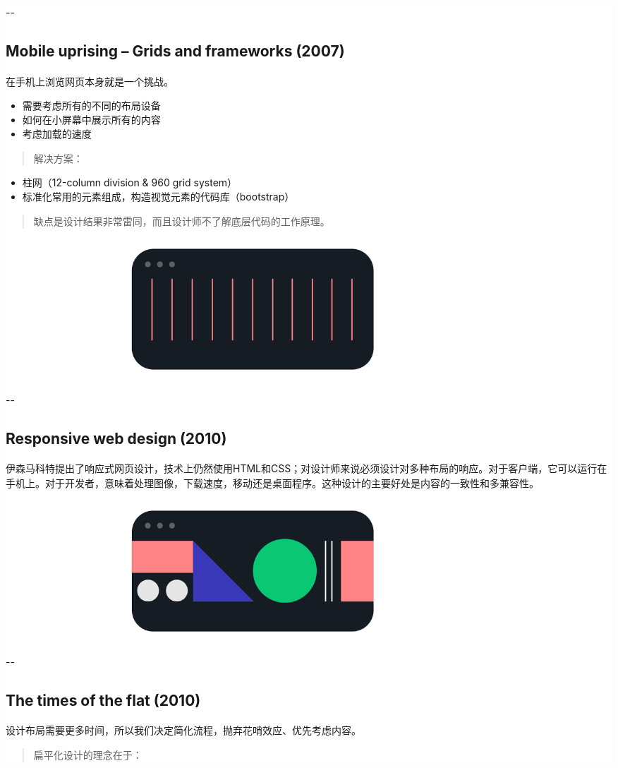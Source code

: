 --
## Mobile uprising – Grids and frameworks (2007)
在手机上浏览网页本身就是一个挑战。   

- 需要考虑所有的不同的布局设备
- 如何在小屏幕中展示所有的内容
- 考虑加载的速度
>解决方案：

- 柱网（12-column division & 960 grid system）
- 标准化常用的元素组成，构造视觉元素的代码库（bootstrap）  
>缺点是设计结果非常雷同，而且设计师不了解底层代码的工作原理。
<p><img src="img/webresponsive14.gif" width="700" ></p>

--
## Responsive web design (2010)
伊森马科特提出了响应式网页设计，技术上仍然使用HTML和CSS；对设计师来说必须设计对多种布局的响应。对于客户端，它可以运行在手机上。对于开发者，意味着处理图像，下载速度，移动还是桌面程序。这种设计的主要好处是内容的一致性和多兼容性。
<p><img src="img/webresponsive15.gif" width="700" ></p>

--
## The times of the flat (2010)
设计布局需要更多时间，所以我们决定简化流程，抛弃花哨效应、优先考虑内容。
> 扁平化设计的理念在于：

